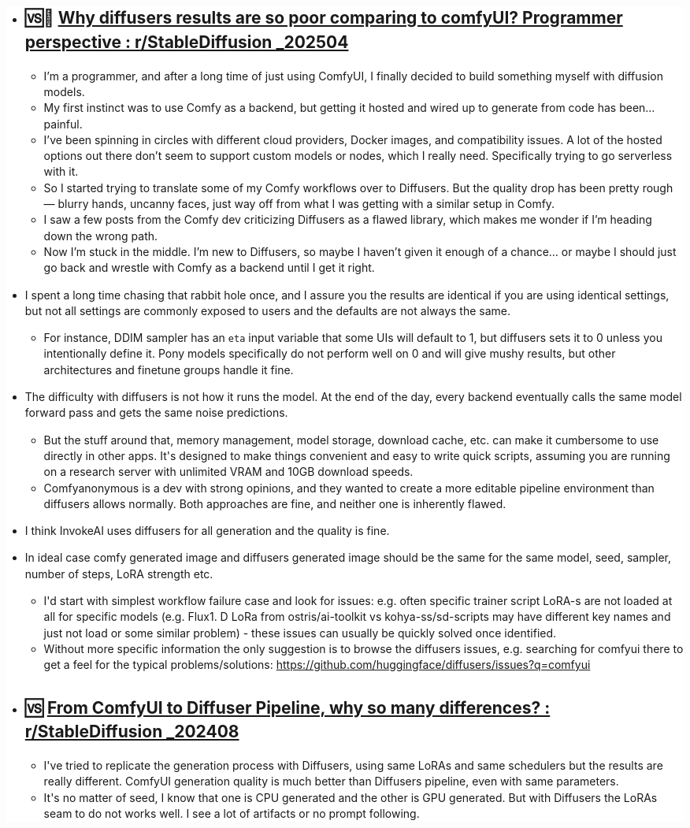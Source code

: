 - ## 🆚🤔 [Why diffusers results are so poor comparing to comfyUI? Programmer perspective : r/StableDiffusion _202504](https://www.reddit.com/r/StableDiffusion/comments/1k06zzd/why_diffusers_results_are_so_poor_comparing_to/)
  - I’m a programmer, and after a long time of just using ComfyUI, I finally decided to build something myself with diffusion models. 
  - My first instinct was to use Comfy as a backend, but getting it hosted and wired up to generate from code has been… painful.
  - I’ve been spinning in circles with different cloud providers, Docker images, and compatibility issues. A lot of the hosted options out there don’t seem to support custom models or nodes, which I really need. Specifically trying to go serverless with it.
  - So I started trying to translate some of my Comfy workflows over to Diffusers. But the quality drop has been pretty rough — blurry hands, uncanny faces, just way off from what I was getting with a similar setup in Comfy.
  - I saw a few posts from the Comfy dev criticizing Diffusers as a flawed library, which makes me wonder if I’m heading down the wrong path.
  - Now I’m stuck in the middle. I’m new to Diffusers, so maybe I haven’t given it enough of a chance… or maybe I should just go back and wrestle with Comfy as a backend until I get it right.

- I spent a long time chasing that rabbit hole once, and I assure you the results are identical if you are using identical settings, but not all settings are commonly exposed to users and the defaults are not always the same.
  - For instance, DDIM sampler has an `eta` input variable that some UIs will default to 1, but diffusers sets it to 0 unless you intentionally define it. Pony models specifically do not perform well on 0 and will give mushy results, but other architectures and finetune groups handle it fine.
- The difficulty with diffusers is not how it runs the model. At the end of the day, every backend eventually calls the same model forward pass and gets the same noise predictions. 
  - But the stuff around that, memory management, model storage, download cache, etc. can make it cumbersome to use directly in other apps. It's designed to make things convenient and easy to write quick scripts, assuming you are running on a research server with unlimited VRAM and 10GB download speeds. 
  - Comfyanonymous is a dev with strong opinions, and they wanted to create a more editable pipeline environment than diffusers allows normally. Both approaches are fine, and neither one is inherently flawed.

- I think InvokeAI uses diffusers for all generation and the quality is fine.

- In ideal case comfy generated image and diffusers generated image should be the same for the same model, seed, sampler, number of steps, LoRA strength etc.
  - I'd start with simplest workflow failure case and look for issues: e.g. often specific trainer script LoRA-s are not loaded at all for specific models (e.g. Flux1. D LoRa from ostris/ai-toolkit vs kohya-ss/sd-scripts may have different key names and just not load or some similar problem) - these issues can usually be quickly solved once identified.
  - Without more specific information the only suggestion is to browse the diffusers issues, e.g. searching for comfyui there to get a feel for the typical problems/solutions: https://github.com/huggingface/diffusers/issues?q=comfyui

- ## 🆚 [From ComfyUI to Diffuser Pipeline, why so many differences? : r/StableDiffusion _202408](https://www.reddit.com/r/StableDiffusion/comments/1ewpcfg/from_comfyui_to_diffuser_pipeline_why_so_many/)
  - I've tried to replicate the generation process with Diffusers, using same LoRAs and same schedulers but the results are really different. ComfyUI generation quality is much better than Diffusers pipeline, even with same parameters.
  - It's no matter of seed, I know that one is CPU generated and the other is GPU generated. But with Diffusers the LoRAs seam to do not works well. I see a lot of artifacts or no prompt following.
